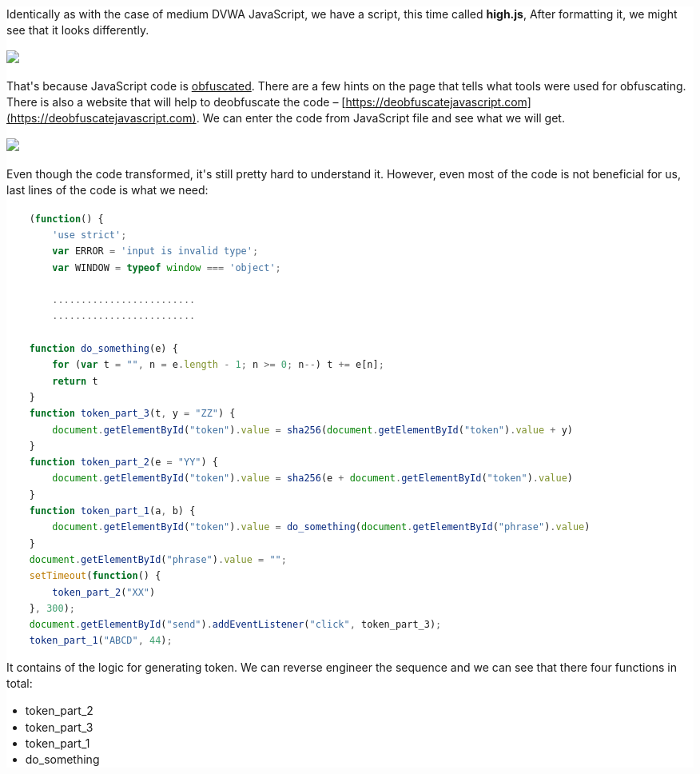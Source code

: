 Identically as with the case of medium DVWA JavaScript, we have a script, this time called **high.js**, After formatting it, we might see that it looks differently.

![](https://bughacking.com/wp-content/uploads/2021/04/dvwa-javascript-high-1-1024x462.png)

That's because JavaScript code is [obfuscated](https://blogs.akamai.com/sitr/2020/10/catch-me-if-you-can---javascript-obfuscation.html). There are a few hints on the page that tells what tools were used for obfuscating. There is also a website that will help to deobfuscate the code – [https://deobfuscatejavascript.com](https://deobfuscatejavascript.com). We can enter the code from JavaScript file and see what we will get.

![](https://bughacking.com/wp-content/uploads/2021/04/dvwa-javascript-high-2.png)

Even though the code transformed, it's still pretty hard to understand it. However, even most of the code is not beneficial for us, last lines of the code is what we need:

````js
    (function() {
        'use strict';
        var ERROR = 'input is invalid type';
        var WINDOW = typeof window === 'object';
       
        .........................
        .........................
       
    function do_something(e) {
        for (var t = "", n = e.length - 1; n >= 0; n--) t += e[n];
        return t
    }
    function token_part_3(t, y = "ZZ") {
        document.getElementById("token").value = sha256(document.getElementById("token").value + y)
    }
    function token_part_2(e = "YY") {
        document.getElementById("token").value = sha256(e + document.getElementById("token").value)
    }
    function token_part_1(a, b) {
        document.getElementById("token").value = do_something(document.getElementById("phrase").value)
    }
    document.getElementById("phrase").value = "";
    setTimeout(function() {
        token_part_2("XX")
    }, 300);
    document.getElementById("send").addEventListener("click", token_part_3);
    token_part_1("ABCD", 44);
````
It contains of the logic for generating token. We can reverse engineer the sequence and we can see that there four functions in total:

*   token\_part\_2
*   token\_part\_3
*   token\_part\_1
*   do\_something
